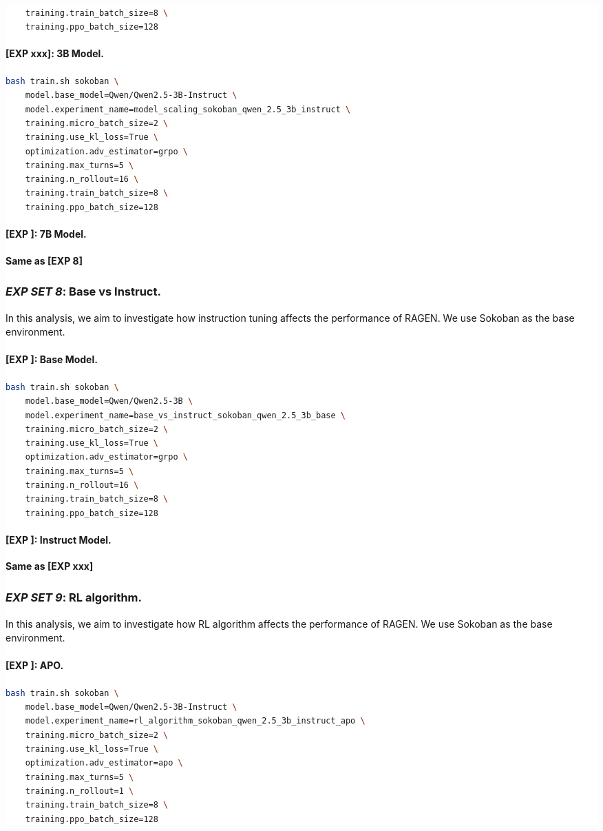 ```bash
    training.train_batch_size=8 \
    training.ppo_batch_size=128
```
#### [EXP xxx]: 3B Model.
```bash
bash train.sh sokoban \
    model.base_model=Qwen/Qwen2.5-3B-Instruct \
    model.experiment_name=model_scaling_sokoban_qwen_2.5_3b_instruct \
    training.micro_batch_size=2 \
    training.use_kl_loss=True \
    optimization.adv_estimator=grpo \
    training.max_turns=5 \
    training.n_rollout=16 \
    training.train_batch_size=8 \
    training.ppo_batch_size=128
```
#### [EXP ]: 7B Model.
**Same as [EXP 8]**

### *EXP SET 8*: Base vs Instruct.
In this analysis, we aim to investigate how instruction tuning affects the performance of RAGEN. We use Sokoban as the base environment.
#### [EXP ]: Base Model.
```bash
bash train.sh sokoban \
    model.base_model=Qwen/Qwen2.5-3B \
    model.experiment_name=base_vs_instruct_sokoban_qwen_2.5_3b_base \
    training.micro_batch_size=2 \
    training.use_kl_loss=True \
    optimization.adv_estimator=grpo \
    training.max_turns=5 \
    training.n_rollout=16 \
    training.train_batch_size=8 \
    training.ppo_batch_size=128
```
#### [EXP ]: Instruct Model.
**Same as [EXP xxx]**

### *EXP SET 9*: RL algorithm.
In this analysis, we aim to investigate how RL algorithm affects the performance of RAGEN. We use Sokoban as the base environment.
#### [EXP ]: APO.
```bash
bash train.sh sokoban \
    model.base_model=Qwen/Qwen2.5-3B-Instruct \
    model.experiment_name=rl_algorithm_sokoban_qwen_2.5_3b_instruct_apo \
    training.micro_batch_size=2 \
    training.use_kl_loss=True \
    optimization.adv_estimator=apo \
    training.max_turns=5 \
    training.n_rollout=1 \
    training.train_batch_size=8 \
    training.ppo_batch_size=128
```

